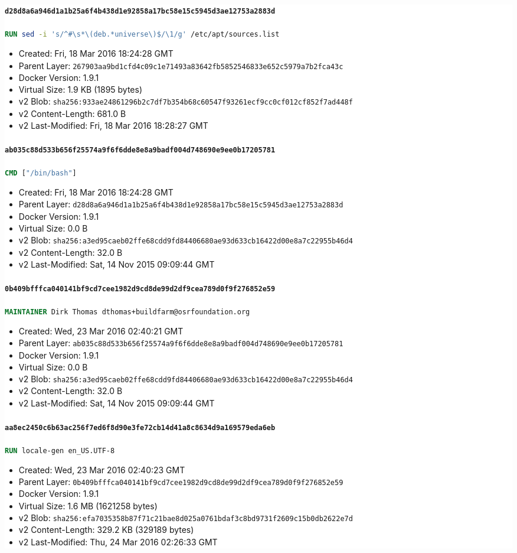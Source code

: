 #### `d28d8a6a946d1a1b25a6f4b438d1e92858a17bc58e15c5945d3ae12753a2883d`

```dockerfile
RUN sed -i 's/^#\s*\(deb.*universe\)$/\1/g' /etc/apt/sources.list
```

-	Created: Fri, 18 Mar 2016 18:24:28 GMT
-	Parent Layer: `267903aa9bd1cfd4c09c1e71493a83642fb5852546833e652c5979a7b2fca43c`
-	Docker Version: 1.9.1
-	Virtual Size: 1.9 KB (1895 bytes)
-	v2 Blob: `sha256:933ae24861296b2c7df7b354b68c60547f93261ecf9cc0cf012cf852f7ad448f`
-	v2 Content-Length: 681.0 B
-	v2 Last-Modified: Fri, 18 Mar 2016 18:28:27 GMT

#### `ab035c88d533b656f25574a9f6f6dde8e8a9badf004d748690e9ee0b17205781`

```dockerfile
CMD ["/bin/bash"]
```

-	Created: Fri, 18 Mar 2016 18:24:28 GMT
-	Parent Layer: `d28d8a6a946d1a1b25a6f4b438d1e92858a17bc58e15c5945d3ae12753a2883d`
-	Docker Version: 1.9.1
-	Virtual Size: 0.0 B
-	v2 Blob: `sha256:a3ed95caeb02ffe68cdd9fd84406680ae93d633cb16422d00e8a7c22955b46d4`
-	v2 Content-Length: 32.0 B
-	v2 Last-Modified: Sat, 14 Nov 2015 09:09:44 GMT

#### `0b409bfffca040141bf9cd7cee1982d9cd8de99d2df9cea789d0f9f276852e59`

```dockerfile
MAINTAINER Dirk Thomas dthomas+buildfarm@osrfoundation.org
```

-	Created: Wed, 23 Mar 2016 02:40:21 GMT
-	Parent Layer: `ab035c88d533b656f25574a9f6f6dde8e8a9badf004d748690e9ee0b17205781`
-	Docker Version: 1.9.1
-	Virtual Size: 0.0 B
-	v2 Blob: `sha256:a3ed95caeb02ffe68cdd9fd84406680ae93d633cb16422d00e8a7c22955b46d4`
-	v2 Content-Length: 32.0 B
-	v2 Last-Modified: Sat, 14 Nov 2015 09:09:44 GMT

#### `aa8ec2450c6b63ac256f7ed6f8d90e3fe72cb14d41a8c8634d9a169579eda6eb`

```dockerfile
RUN locale-gen en_US.UTF-8
```

-	Created: Wed, 23 Mar 2016 02:40:23 GMT
-	Parent Layer: `0b409bfffca040141bf9cd7cee1982d9cd8de99d2df9cea789d0f9f276852e59`
-	Docker Version: 1.9.1
-	Virtual Size: 1.6 MB (1621258 bytes)
-	v2 Blob: `sha256:efa7035358b87f71c21bae8d025a0761bdaf3c8bd9731f2609c15b0db2622e7d`
-	v2 Content-Length: 329.2 KB (329189 bytes)
-	v2 Last-Modified: Thu, 24 Mar 2016 02:26:33 GMT
